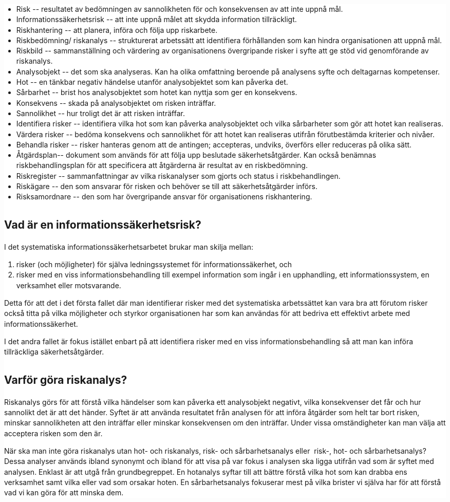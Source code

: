 - Risk -- resultatet av bedömningen av sannolikheten för och konsekvensen av att inte uppnå mål.
- Informationssäkerhetsrisk -- att inte uppnå målet att skydda information tillräckligt.
- Riskhantering -- att planera, införa och följa upp riskarbete.
- Riskbedömning/ riskanalys -- strukturerat arbetssätt att identifiera förhållanden som kan hindra organisationen att uppnå mål.
- Riskbild -- sammanställning och värdering av organisationens övergripande risker i syfte att ge stöd vid genomförande av riskanalys.
- Analysobjekt -- det som ska analyseras. Kan ha olika omfattning beroende på analysens syfte och deltagarnas kompetenser.
- Hot -- en tänkbar negativ händelse utanför analysobjektet som kan påverka det.
- Sårbarhet -- brist hos analysobjektet som hotet kan nyttja som ger en konsekvens.
- Konsekvens -- skada på analysobjektet om risken inträffar.
- Sannolikhet -- hur troligt det är att risken inträffar.
- Identifiera risker -- identifiera vilka hot som kan påverka analysobjektet och vilka sårbarheter som gör att hotet kan realiseras.
- Värdera risker -- bedöma konsekvens och sannolikhet för att hotet kan realiseras utifrån förutbestämda kriterier och nivåer.
- Behandla risker -- risker hanteras genom att de antingen; accepteras, undviks, överförs eller reduceras på olika sätt.
- Åtgärdsplan-- dokument som används för att följa upp beslutade säkerhetsåtgärder. Kan också benämnas riskbehandlingsplan för att specificera att åtgärderna är resultat av en riskbedömning.
- Riskregister -- sammanfattningar av vilka riskanalyser som gjorts och status i riskbehandlingen.
- Riskägare -- den som ansvarar för risken och behöver se till att säkerhetsåtgärder införs.
- Risksamordnare -- den som har övergripande ansvar för organisationens riskhantering.

## Vad är en informationssäkerhetsrisk?

I det systematiska informationssäkerhetsarbetet brukar man skilja mellan:

1.  risker (och möjligheter) för själva ledningssystemet för informationssäkerhet, och
2.  risker med en viss informationsbehandling till exempel information som ingår i en upphandling, ett informationssystem, en verksamhet eller motsvarande.

Detta för att det i det första fallet där man identifierar risker med det systematiska arbetssättet kan vara bra att förutom risker också titta på vilka möjligheter och styrkor organisationen har som kan användas för att bedriva ett effektivt arbete med informationssäkerhet.

I det andra fallet är fokus istället enbart på att identifiera risker med en viss informationsbehandling så att man kan införa tillräckliga säkerhetsåtgärder.

## Varför göra riskanalys?

Riskanalys görs för att förstå vilka händelser som kan påverka ett analysobjekt negativt, vilka konsekvenser det får och hur sannolikt det är att det händer. Syftet är att använda resultatet från analysen för att införa åtgärder som helt tar bort risken, minskar sannolikheten att den inträffar eller minskar konsekvensen om den inträffar. Under vissa omständigheter kan man välja att acceptera risken som den är.

När ska man inte göra riskanalys utan hot- och riskanalys, risk- och sårbarhetsanalys eller  risk-, hot- och sårbarhetsanalys? Dessa analyser används ibland synonymt och ibland för att visa på var fokus i analysen ska ligga utifrån vad som är syftet med analysen. Enklast är att utgå från grundbegreppet. En hotanalys syftar till att bättre förstå vilka hot som kan drabba ens verksamhet samt vilka eller vad som orsakar hoten. En sårbarhetsanalys fokuserar mest på vilka brister vi själva har för att förstå vad vi kan göra för att minska dem.
